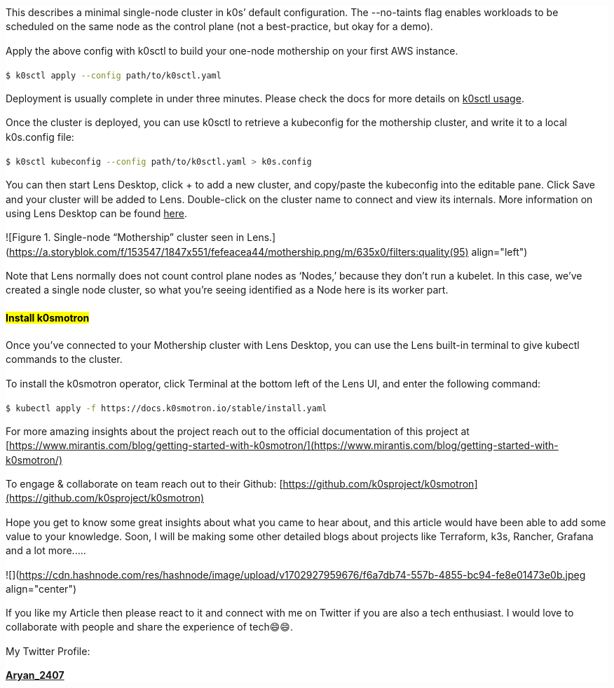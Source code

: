 ```bash
```

This describes a minimal single-node cluster in k0s’ default configuration. The --no-taints flag enables workloads to be scheduled on the same node as the control plane (not a best-practice, but okay for a demo).

Apply the above config with k0sctl to build your one-node mothership on your first AWS instance.

```bash
$ k0sctl apply --config path/to/k0sctl.yaml
```

Deployment is usually complete in under three minutes. Please check the docs for more details on [k0sctl usage](https://github.com/k0sproject/k0sctl#usage).

Once the cluster is deployed, you can use k0sctl to retrieve a kubeconfig for the mothership cluster, and write it to a local k0s.config file:

```bash
$ k0sctl kubeconfig --config path/to/k0sctl.yaml > k0s.config
```

You can then start Lens Desktop, click + to add a new cluster, and copy/paste the kubeconfig into the editable pane. Click Save and your cluster will be added to Lens. Double-click on the cluster name to connect and view its internals. More information on using Lens Desktop can be found [here](https://docs.k8slens.dev/getting-started/install-lens/).

![Figure 1. Single-node “Mothership” cluster seen in Lens.](https://a.storyblok.com/f/153547/1847x551/fefeacea44/mothership.png/m/635x0/filters:quality(95) align="left")

Note that Lens normally does not count control plane nodes as ‘Nodes,’ because they don’t run a kubelet. In this case, we’ve created a single node cluster, so what you’re seeing identified as a Node here is its worker part.

#### **<mark>Install k0smotron</mark>**

Once you’ve connected to your Mothership cluster with Lens Desktop, you can use the Lens built-in terminal to give kubectl commands to the cluster.

To install the k0smotron operator, click Terminal at the bottom left of the Lens UI, and enter the following command:

```bash
$ kubectl apply -f https://docs.k0smotron.io/stable/install.yaml
```

For more amazing insights about the project reach out to the official documentation of this project at [https://www.mirantis.com/blog/getting-started-with-k0smotron/](https://www.mirantis.com/blog/getting-started-with-k0smotron/)

To engage & collaborate on team reach out to their Github: [https://github.com/k0sproject/k0smotron](https://github.com/k0sproject/k0smotron)

Hope you get to know some great insights about what you came to hear about, and this article would have been able to add some value to your knowledge. Soon, I will be making some other detailed blogs about projects like Terraform, k3s, Rancher, Grafana and a lot more.....

![](https://cdn.hashnode.com/res/hashnode/image/upload/v1702927959676/f6a7db74-557b-4855-bc94-fe8e01473e0b.jpeg align="center")

If you like my Article then please react to it and connect with me on Twitter if you are also a tech enthusiast. I would love to collaborate with people and share the experience of tech😄😄.

My Twitter Profile:

[**Aryan\_2407**](https://twitter.com/Aryan_2407)
